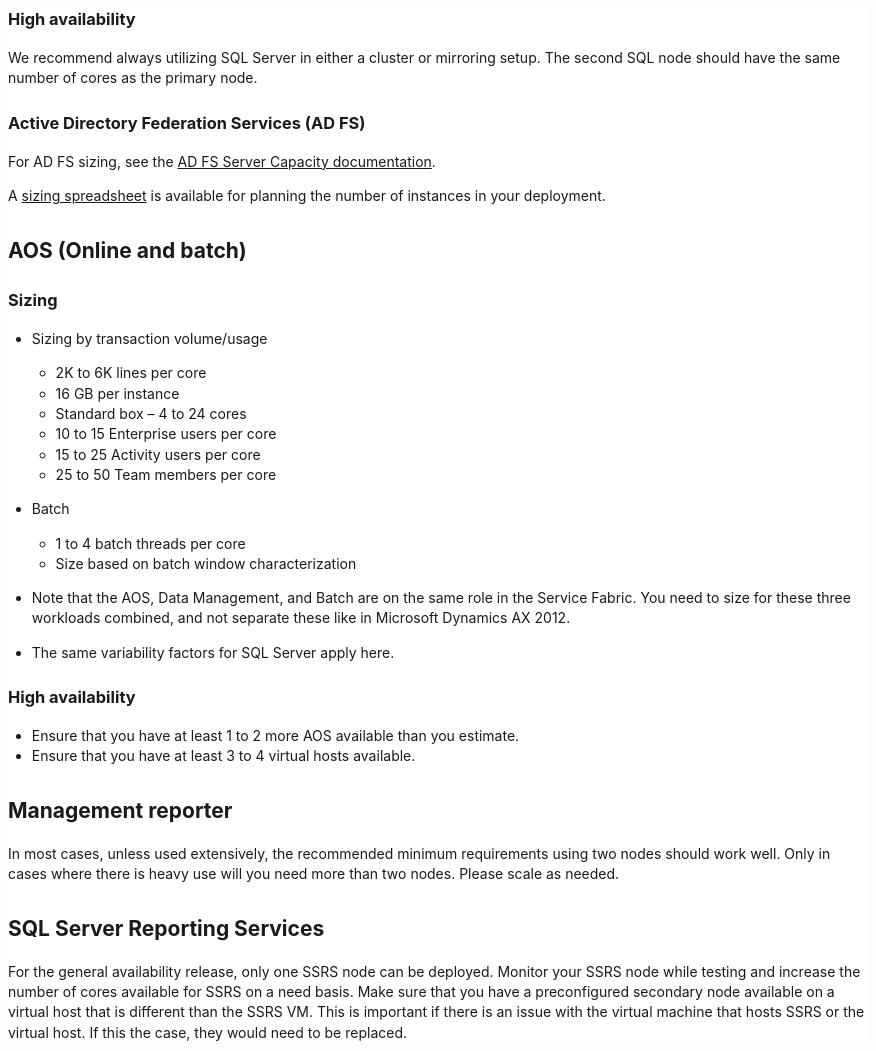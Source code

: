 ### High availability

We recommend always utilizing SQL Server in either a cluster or mirroring setup. The second SQL node should have the same number of cores as the primary node.

### Active Directory Federation Services (AD FS)

For AD FS sizing, see the [AD FS Server Capacity documentation](/windows-server/identity/ad-fs/design/planning-for-ad-fs-server-capacity).

A [sizing spreadsheet](https://adfsdocs.blob.core.windows.net/adfs/ADFSCapacity2016.xlsx) is available for planning the number of instances in your deployment.

## AOS (Online and batch)

### Sizing

- Sizing by transaction volume/usage

    - 2K to 6K lines per core
    - 16 GB per instance
    - Standard box – 4 to 24 cores
    - 10 to 15 Enterprise users per core
    - 15 to 25 Activity users per core
    - 25 to 50 Team members per core

- Batch

    - 1 to 4 batch threads per core
    - Size based on batch window characterization

- Note that the AOS, Data Management, and Batch are on the same role in the Service Fabric. You need to size for these three workloads combined, and not separate these like in Microsoft Dynamics AX 2012.
- The same variability factors for SQL Server apply here.

### High availability

- Ensure that you have at least 1 to 2 more AOS available than you estimate.
- Ensure that you have at least 3 to 4 virtual hosts available.

## Management reporter

In most cases, unless used extensively, the recommended minimum requirements using two nodes should work well. Only in cases where there is heavy use will you need more than two nodes. Please scale as needed.

## SQL Server Reporting Services

For the general availability release, only one SSRS node can be deployed. Monitor your SSRS node while testing and increase the number of cores available for SSRS on a need basis. Make sure that you have a preconfigured secondary node available on a virtual host that is different than the SSRS VM. This is important if there is an issue with the virtual machine that hosts SSRS or the virtual host. If this the case, they would need to be replaced.
